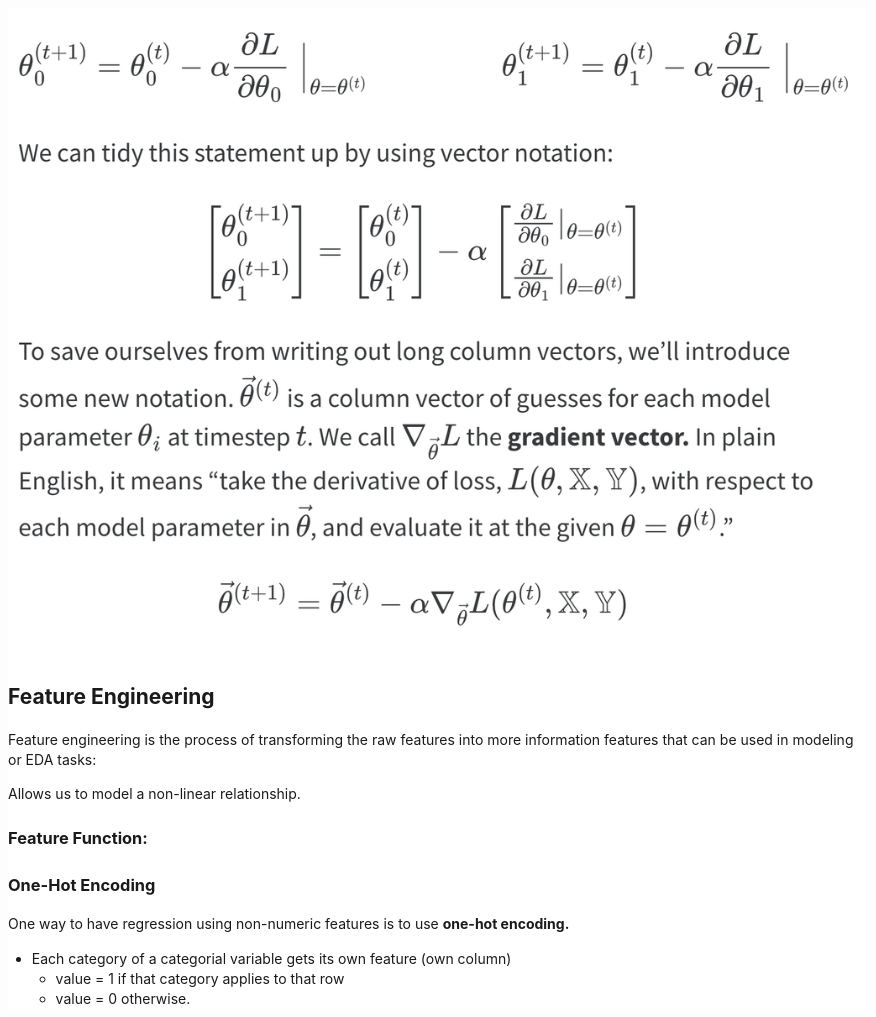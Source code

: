 ![Untitled](images/14%20Gradient%20Descent%20II%20Feature%20Engineering%2071e6cacbe47b441eb058b3241f9355fd/Untitled%201.png)

## Feature Engineering

Feature engineering is the process of transforming the raw features into more information features that can be used in modeling or EDA tasks:

Allows us to model a non-linear relationship.

### **Feature Function:**

### One-Hot Encoding

One way to have regression using non-numeric features is to use **one-hot encoding.**

- Each category of a categorial variable gets its own feature (own column)
  - value = 1 if that category applies to that row
  - value = 0 otherwise.
